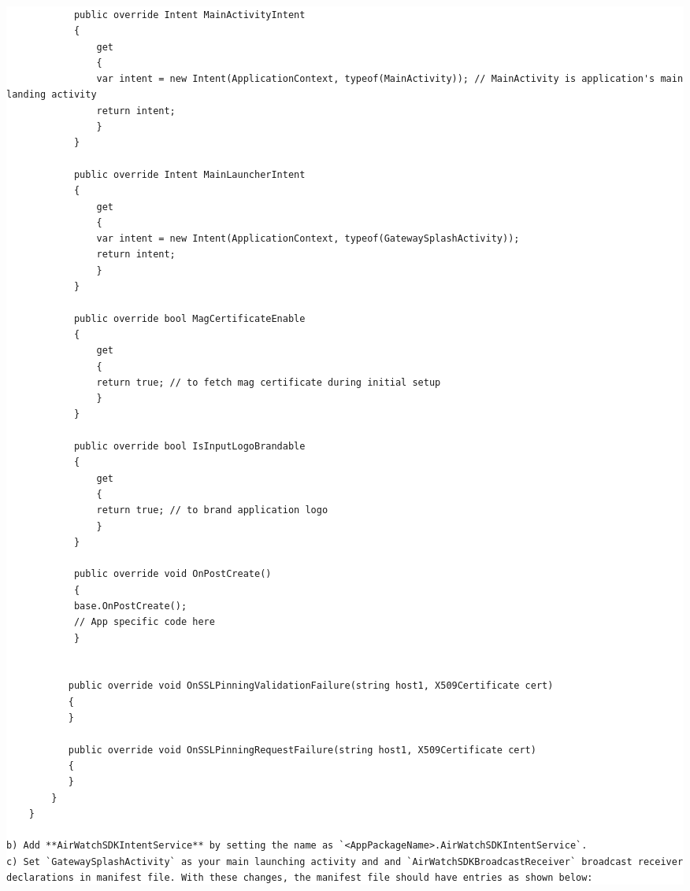                 public override Intent MainActivityIntent
                {
                    get
                    {
                    var intent = new Intent(ApplicationContext, typeof(MainActivity)); // MainActivity is application's main landing activity
                    return intent;
                    }
                }

                public override Intent MainLauncherIntent
                {
                    get
                    {
                    var intent = new Intent(ApplicationContext, typeof(GatewaySplashActivity));
                    return intent;
                    }
                }

                public override bool MagCertificateEnable
                {
                    get
                    {
                    return true; // to fetch mag certificate during initial setup
                    }
                }

                public override bool IsInputLogoBrandable
                {
                    get
                    {
                    return true; // to brand application logo
                    }
                }

                public override void OnPostCreate()
                {
                base.OnPostCreate();
                // App specific code here
                }


               public override void OnSSLPinningValidationFailure(string host1, X509Certificate cert)
               {
               }

               public override void OnSSLPinningRequestFailure(string host1, X509Certificate cert)
               {
               }
            }
        }

    b) Add **AirWatchSDKIntentService** by setting the name as `<AppPackageName>.AirWatchSDKIntentService`.
    c) Set `GatewaySplashActivity` as your main launching activity and and `AirWatchSDKBroadcastReceiver` broadcast receiver declarations in manifest file. With these changes, the manifest file should have entries as shown below:

